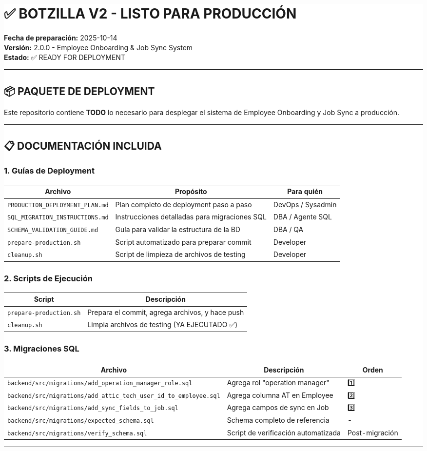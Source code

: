 # ✅ BOTZILLA V2 - LISTO PARA PRODUCCIÓN

**Fecha de preparación:** 2025-10-14  
**Versión:** 2.0.0 - Employee Onboarding & Job Sync System  
**Estado:** ✅ READY FOR DEPLOYMENT

---

## 📦 PAQUETE DE DEPLOYMENT

Este repositorio contiene **TODO** lo necesario para desplegar el sistema de Employee Onboarding y Job Sync a producción.

---

## 📋 DOCUMENTACIÓN INCLUIDA

### **1. Guías de Deployment**

| Archivo | Propósito | Para quién |
|---------|-----------|------------|
| `PRODUCTION_DEPLOYMENT_PLAN.md` | Plan completo de deployment paso a paso | DevOps / Sysadmin |
| `SQL_MIGRATION_INSTRUCTIONS.md` | Instrucciones detalladas para migraciones SQL | DBA / Agente SQL |
| `SCHEMA_VALIDATION_GUIDE.md` | Guía para validar la estructura de la BD | DBA / QA |
| `prepare-production.sh` | Script automatizado para preparar commit | Developer |
| `cleanup.sh` | Script de limpieza de archivos de testing | Developer |

### **2. Scripts de Ejecución**

| Script | Descripción |
|--------|-------------|
| `prepare-production.sh` | Prepara el commit, agrega archivos, y hace push |
| `cleanup.sh` | Limpia archivos de testing (YA EJECUTADO ✅) |

### **3. Migraciones SQL**

| Archivo | Descripción | Orden |
|---------|-------------|-------|
| `backend/src/migrations/add_operation_manager_role.sql` | Agrega rol "operation manager" | 1️⃣ |
| `backend/src/migrations/add_attic_tech_user_id_to_employee.sql` | Agrega columna AT en Employee | 2️⃣ |
| `backend/src/migrations/add_sync_fields_to_job.sql` | Agrega campos de sync en Job | 3️⃣ |
| `backend/src/migrations/expected_schema.sql` | Schema completo de referencia | - |
| `backend/src/migrations/verify_schema.sql` | Script de verificación automatizada | Post-migración |

---